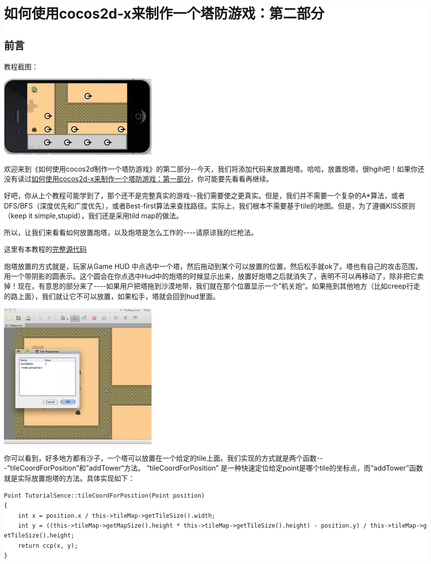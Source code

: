 # 如何使用cocos2d-x来制作一个塔防游戏：第二部分

## 前言

教程截图：

![image](./res/tower_defense_screenshot1.png)

欢迎来到《如何使用cocos2d制作一个塔防游戏》的第二部分--今天，我们将添加代码来放置炮塔。哈哈，放置炮塔，很hgih吧！如果你还没有读过[如何使用cocos2d-x来制作一个塔防游戏：第一部分](../chapter1/zh.md)，你可能要先看看再继续。

好吧，你从上个教程可能学到了，那个还不是完整真实的游戏--我们需要使之更真实。但是，我们并不需要一个复杂的A*算法，或者DFS/BFS（深度优先和广度优先），或者Best-first算法来查找路径。实际上，我们根本不需要基于tile的地图。但是，为了遵循KISS原则（keep it simple,stupid），我们还是采用tild map的做法。

所以，让我们来看看如何放置炮塔，以及炮塔是怎么工作的----请原谅我的烂枪法。

这里有本教程的[完整源代码](./TowerDefensePart2.zip)

炮塔放置的方式就是，玩家从Game HUD 中点选中一个塔，然后拖动到某个可以放置的位置，然后松手就ok了。塔也有自己的攻击范围，用一个带阴影的圆表示。这个圆会在你点选中Hud中的炮塔的时候显示出来，放置好炮塔之后就消失了，表明不可以再移动了，除非把它卖掉！现在，有意思的部分来了----如果用户把塔拖到沙漠地带，我们就在那个位置显示一个”机关炮“。如果拖到其他地方（比如creep行走的路上面），我们就让它不可以放置，如果松手，塔就会回到hud里面。 

![image](./res/tower_defense_screenshot2.png)

你可以看到，好多地方都有沙子，一个塔可以放置在一个给定的tile上面。我们实现的方式就是两个函数---”tileCoordForPosition“和”addTower“方法。  “tileCoordForPosition” 是一种快速定位给定point是哪个tile的坐标点，而“addTower”函数就是实际放置炮塔的方法。具体实现如下：

	Point TutorialSence::tileCoordForPosition(Point position)
	{
		int x = position.x / this->tileMap->getTileSize().width;
		int y = ((this->tileMap->getMapSize().height * this->tileMap->getTileSize().height) - position.y) / this->tileMap->getTileSize().height;
		return ccp(x, y);
	}
